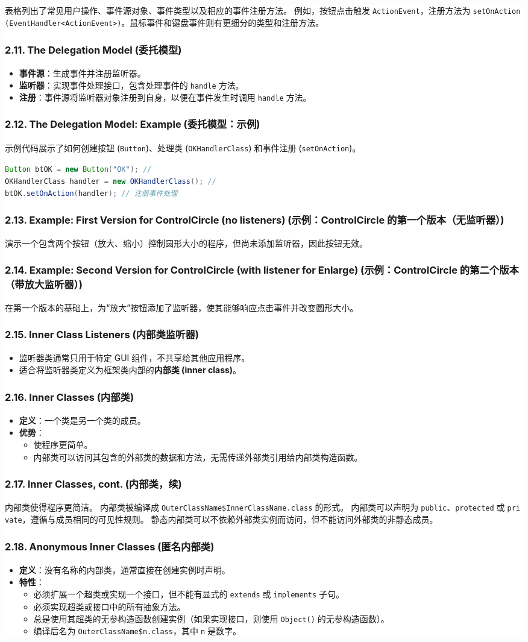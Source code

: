 表格列出了常见用户操作、事件源对象、事件类型以及相应的事件注册方法。
例如，按钮点击触发 `ActionEvent`，注册方法为 `setOnAction(EventHandler<ActionEvent>)`。鼠标事件和键盘事件则有更细分的类型和注册方法。

### 2.11. The Delegation Model (委托模型)

* **事件源**：生成事件并注册监听器。
* **监听器**：实现事件处理接口，包含处理事件的 `handle` 方法。
* **注册**：事件源将监听器对象注册到自身，以便在事件发生时调用 `handle` 方法。

### 2.12. The Delegation Model: Example (委托模型：示例)

示例代码展示了如何创建按钮 (`Button`)、处理类 (`OKHandlerClass`) 和事件注册 (`setOnAction`)。

```java
Button btOK = new Button("OK"); //
OKHandlerClass handler = new OKHandlerClass(); //
btOK.setOnAction(handler); // 注册事件处理
```

### 2.13. Example: First Version for ControlCircle (no listeners) (示例：ControlCircle 的第一个版本（无监听器）)

演示一个包含两个按钮（放大、缩小）控制圆形大小的程序，但尚未添加监听器，因此按钮无效。

### 2.14. Example: Second Version for ControlCircle (with listener for Enlarge) (示例：ControlCircle 的第二个版本（带放大监听器）)

在第一个版本的基础上，为“放大”按钮添加了监听器，使其能够响应点击事件并改变圆形大小。

### 2.15. Inner Class Listeners (内部类监听器)

* 监听器类通常只用于特定 GUI 组件，不共享给其他应用程序。
* 适合将监听器类定义为框架类内部的**内部类 (inner class)**。

### 2.16. Inner Classes (内部类)

* **定义**：一个类是另一个类的成员。
* **优势**：
    * 使程序更简单。
    * 内部类可以访问其包含的外部类的数据和方法，无需传递外部类引用给内部类构造函数。

### 2.17. Inner Classes, cont. (内部类，续)

内部类使得程序更简洁。
内部类被编译成 `OuterClassName$InnerClassName.class` 的形式。
内部类可以声明为 `public`、`protected` 或 `private`，遵循与成员相同的可见性规则。
静态内部类可以不依赖外部类实例而访问，但不能访问外部类的非静态成员。

### 2.18. Anonymous Inner Classes (匿名内部类)

* **定义**：没有名称的内部类，通常直接在创建实例时声明。
* **特性**：
    * 必须扩展一个超类或实现一个接口，但不能有显式的 `extends` 或 `implements` 子句。
    * 必须实现超类或接口中的所有抽象方法。
    * 总是使用其超类的无参构造函数创建实例（如果实现接口，则使用 `Object()` 的无参构造函数）。
    * 编译后名为 `OuterClassName$n.class`，其中 `n` 是数字。
